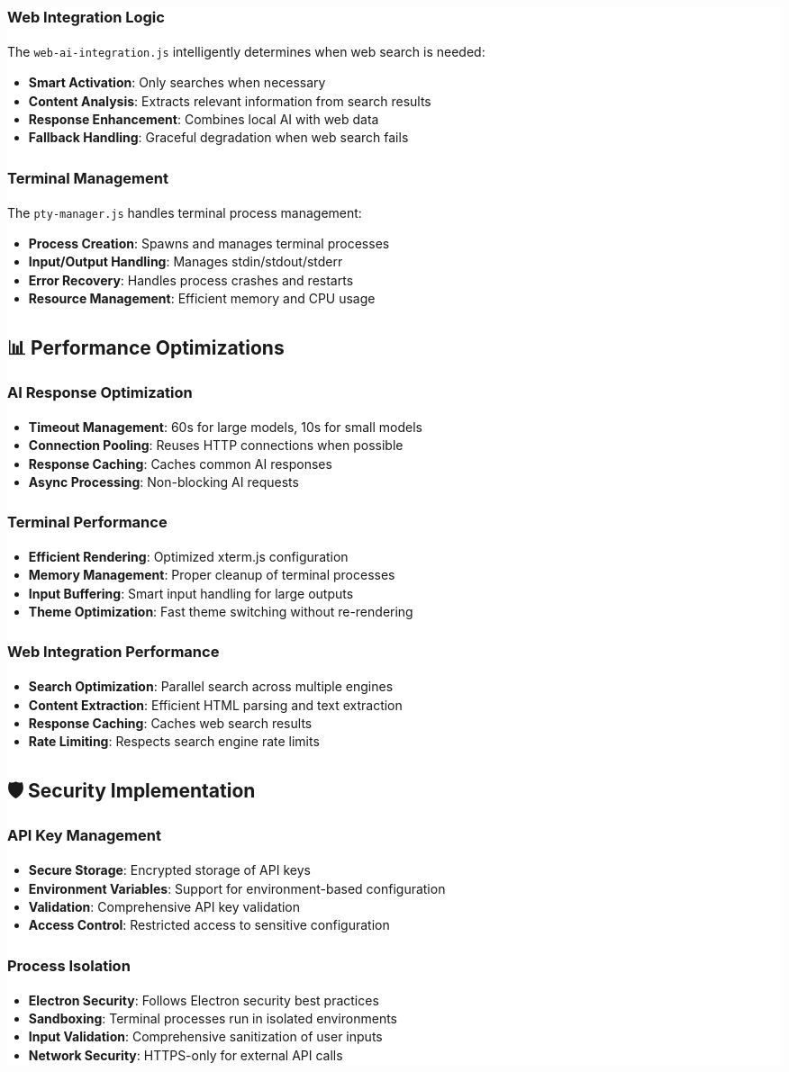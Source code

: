 ### **Web Integration Logic**
The `web-ai-integration.js` intelligently determines when web search is needed:
- **Smart Activation**: Only searches when necessary
- **Content Analysis**: Extracts relevant information from search results
- **Response Enhancement**: Combines local AI with web data
- **Fallback Handling**: Graceful degradation when web search fails

### **Terminal Management**
The `pty-manager.js` handles terminal process management:
- **Process Creation**: Spawns and manages terminal processes
- **Input/Output Handling**: Manages stdin/stdout/stderr
- **Error Recovery**: Handles process crashes and restarts
- **Resource Management**: Efficient memory and CPU usage

## 📊 Performance Optimizations

### **AI Response Optimization**
- **Timeout Management**: 60s for large models, 10s for small models
- **Connection Pooling**: Reuses HTTP connections when possible
- **Response Caching**: Caches common AI responses
- **Async Processing**: Non-blocking AI requests

### **Terminal Performance**
- **Efficient Rendering**: Optimized xterm.js configuration
- **Memory Management**: Proper cleanup of terminal processes
- **Input Buffering**: Smart input handling for large outputs
- **Theme Optimization**: Fast theme switching without re-rendering

### **Web Integration Performance**
- **Search Optimization**: Parallel search across multiple engines
- **Content Extraction**: Efficient HTML parsing and text extraction
- **Response Caching**: Caches web search results
- **Rate Limiting**: Respects search engine rate limits

## 🛡️ Security Implementation

### **API Key Management**
- **Secure Storage**: Encrypted storage of API keys
- **Environment Variables**: Support for environment-based configuration
- **Validation**: Comprehensive API key validation
- **Access Control**: Restricted access to sensitive configuration

### **Process Isolation**
- **Electron Security**: Follows Electron security best practices
- **Sandboxing**: Terminal processes run in isolated environments
- **Input Validation**: Comprehensive sanitization of user inputs
- **Network Security**: HTTPS-only for external API calls
